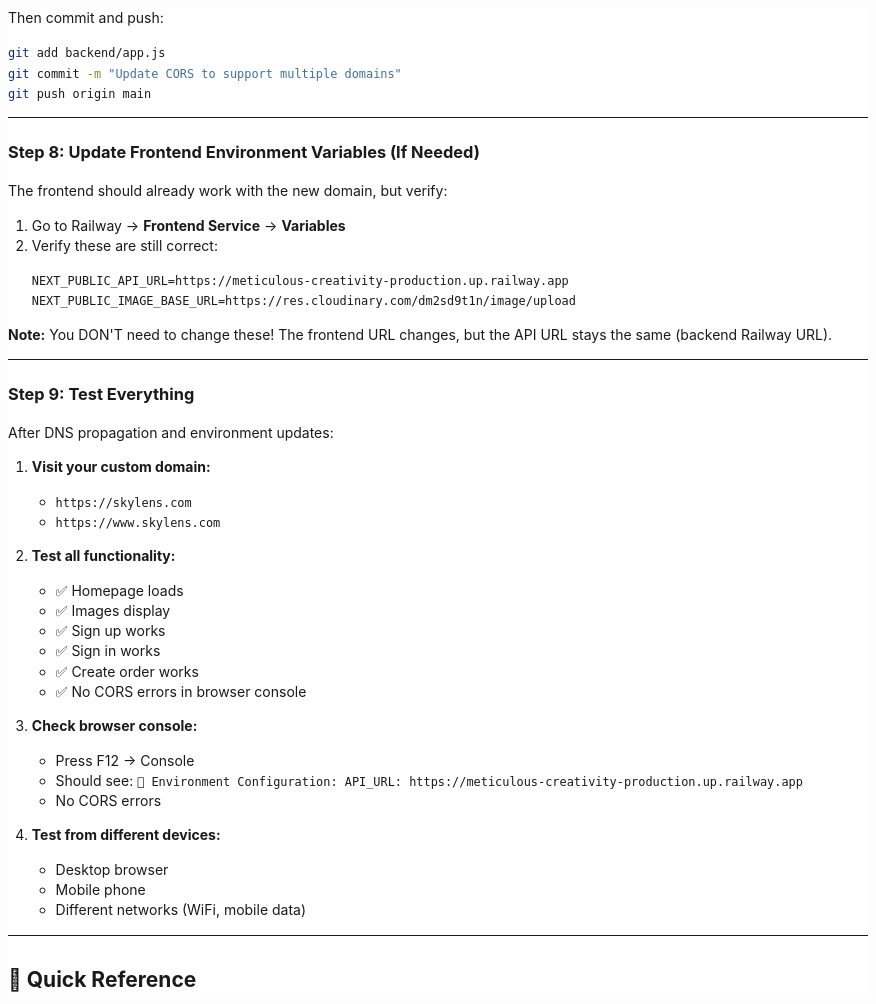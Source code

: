 Then commit and push:
```bash
git add backend/app.js
git commit -m "Update CORS to support multiple domains"
git push origin main
```

---

### **Step 8: Update Frontend Environment Variables (If Needed)**

The frontend should already work with the new domain, but verify:

1. Go to Railway → **Frontend Service** → **Variables**
2. Verify these are still correct:
   ```
   NEXT_PUBLIC_API_URL=https://meticulous-creativity-production.up.railway.app
   NEXT_PUBLIC_IMAGE_BASE_URL=https://res.cloudinary.com/dm2sd9t1n/image/upload
   ```

**Note:** You DON'T need to change these! The frontend URL changes, but the API URL stays the same (backend Railway URL).

---

### **Step 9: Test Everything**

After DNS propagation and environment updates:

1. **Visit your custom domain:**
   - `https://skylens.com`
   - `https://www.skylens.com`

2. **Test all functionality:**
   - ✅ Homepage loads
   - ✅ Images display
   - ✅ Sign up works
   - ✅ Sign in works
   - ✅ Create order works
   - ✅ No CORS errors in browser console

3. **Check browser console:**
   - Press F12 → Console
   - Should see: `🔧 Environment Configuration: API_URL: https://meticulous-creativity-production.up.railway.app`
   - No CORS errors

4. **Test from different devices:**
   - Desktop browser
   - Mobile phone
   - Different networks (WiFi, mobile data)

---

## 🎯 Quick Reference
